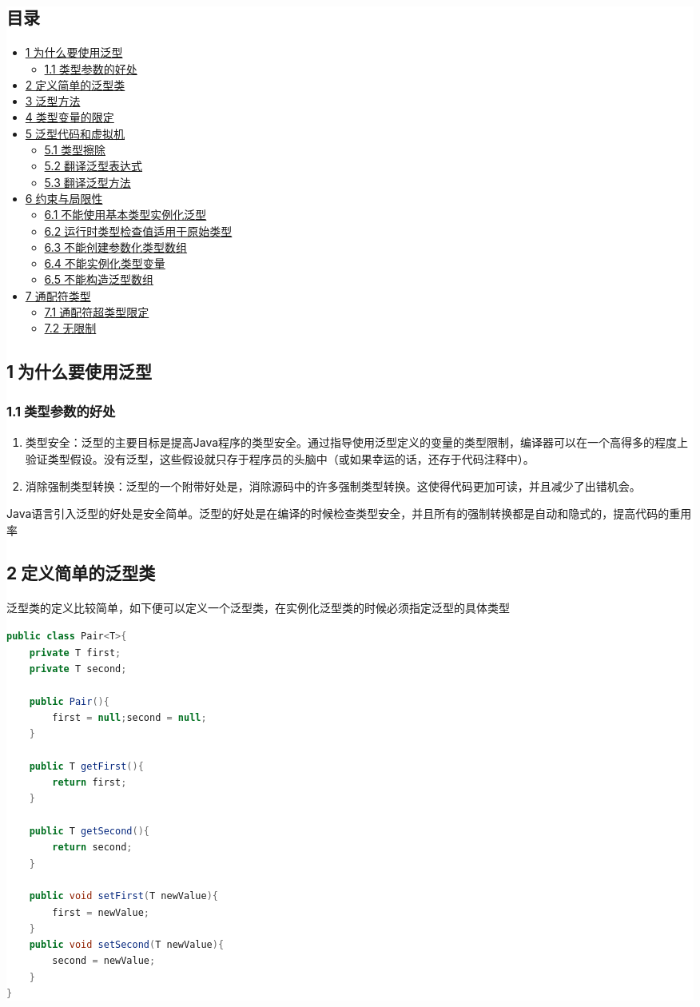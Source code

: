## 目录

- [1 为什么要使用泛型](#1%20%E4%B8%BA%E4%BB%80%E4%B9%88%E8%A6%81%E4%BD%BF%E7%94%A8%E6%B3%9B%E5%9E%8B)
	- [1.1 类型参数的好处](#1.1%20%E7%B1%BB%E5%9E%8B%E5%8F%82%E6%95%B0%E7%9A%84%E5%A5%BD%E5%A4%84)
- [2 定义简单的泛型类](#2%20%E5%AE%9A%E4%B9%89%E7%AE%80%E5%8D%95%E7%9A%84%E6%B3%9B%E5%9E%8B%E7%B1%BB)
- [3 泛型方法](#3%20%E6%B3%9B%E5%9E%8B%E6%96%B9%E6%B3%95)
- [4 类型变量的限定](#4%20%E7%B1%BB%E5%9E%8B%E5%8F%98%E9%87%8F%E7%9A%84%E9%99%90%E5%AE%9A)
- [5 泛型代码和虚拟机](#5%20%E6%B3%9B%E5%9E%8B%E4%BB%A3%E7%A0%81%E5%92%8C%E8%99%9A%E6%8B%9F%E6%9C%BA)
	- [5.1 类型擦除](#5.1%20%E7%B1%BB%E5%9E%8B%E6%93%A6%E9%99%A4)
	- [5.2 翻译泛型表达式](#5.2%20%E7%BF%BB%E8%AF%91%E6%B3%9B%E5%9E%8B%E8%A1%A8%E8%BE%BE%E5%BC%8F)
	- [5.3 翻译泛型方法](#5.3%20%E7%BF%BB%E8%AF%91%E6%B3%9B%E5%9E%8B%E6%96%B9%E6%B3%95)
- [6 约束与局限性](#6%20%E7%BA%A6%E6%9D%9F%E4%B8%8E%E5%B1%80%E9%99%90%E6%80%A7)
	- [6.1 不能使用基本类型实例化泛型](#6.1%20%E4%B8%8D%E8%83%BD%E4%BD%BF%E7%94%A8%E5%9F%BA%E6%9C%AC%E7%B1%BB%E5%9E%8B%E5%AE%9E%E4%BE%8B%E5%8C%96%E6%B3%9B%E5%9E%8B)
	- [6.2 运行时类型检查值适用于原始类型](#6.2%20%E8%BF%90%E8%A1%8C%E6%97%B6%E7%B1%BB%E5%9E%8B%E6%A3%80%E6%9F%A5%E5%80%BC%E9%80%82%E7%94%A8%E4%BA%8E%E5%8E%9F%E5%A7%8B%E7%B1%BB%E5%9E%8B)
	- [6.3 不能创建参数化类型数组](#6.3%20%E4%B8%8D%E8%83%BD%E5%88%9B%E5%BB%BA%E5%8F%82%E6%95%B0%E5%8C%96%E7%B1%BB%E5%9E%8B%E6%95%B0%E7%BB%84)
	- [6.4 不能实例化类型变量](#6.4%20%E4%B8%8D%E8%83%BD%E5%AE%9E%E4%BE%8B%E5%8C%96%E7%B1%BB%E5%9E%8B%E5%8F%98%E9%87%8F)
	- [6.5 不能构造泛型数组](#6.5%20%E4%B8%8D%E8%83%BD%E6%9E%84%E9%80%A0%E6%B3%9B%E5%9E%8B%E6%95%B0%E7%BB%84)
- [7 通配符类型](#7%20%E9%80%9A%E9%85%8D%E7%AC%A6%E7%B1%BB%E5%9E%8B)
	- [7.1 通配符超类型限定](#7.1%20%E9%80%9A%E9%85%8D%E7%AC%A6%E8%B6%85%E7%B1%BB%E5%9E%8B%E9%99%90%E5%AE%9A)
	- [7.2 无限制](#7.2%20%E6%97%A0%E9%99%90%E5%88%B6)

## 1 为什么要使用泛型

### 1.1 类型参数的好处

1. 类型安全：泛型的主要目标是提高Java程序的类型安全。通过指导使用泛型定义的变量的类型限制，编译器可以在一个高得多的程度上验证类型假设。没有泛型，这些假设就只存于程序员的头脑中（或如果幸运的话，还存于代码注释中）。

2. 消除强制类型转换：泛型的一个附带好处是，消除源码中的许多强制类型转换。这使得代码更加可读，并且减少了出错机会。

Java语言引入泛型的好处是安全简单。泛型的好处是在编译的时候检查类型安全，并且所有的强制转换都是自动和隐式的，提高代码的重用率

## 2 定义简单的泛型类

泛型类的定义比较简单，如下便可以定义一个泛型类，在实例化泛型类的时候必须指定泛型的具体类型

```java
public class Pair<T>{
    private T first;
    private T second;
    
    public Pair(){
        first = null;second = null;
    }
    
    public T getFirst(){
        return first;
    }
    
    public T getSecond(){
        return second;
    }
    
    public void setFirst(T newValue){
        first = newValue;
    }
    public void setSecond(T newValue){
        second = newValue;
    }
}
```